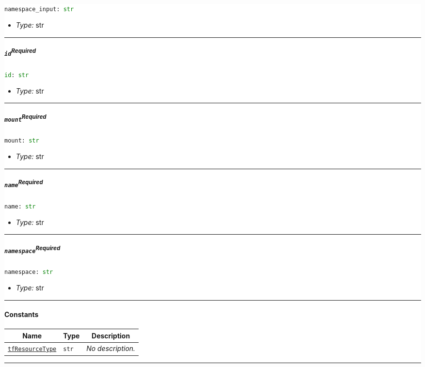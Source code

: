 ```python
namespace_input: str
```

- *Type:* str

---

##### `id`<sup>Required</sup> <a name="id" id="@cdktf/provider-vault.dataVaultKvSecretsListV2.DataVaultKvSecretsListV2.property.id"></a>

```python
id: str
```

- *Type:* str

---

##### `mount`<sup>Required</sup> <a name="mount" id="@cdktf/provider-vault.dataVaultKvSecretsListV2.DataVaultKvSecretsListV2.property.mount"></a>

```python
mount: str
```

- *Type:* str

---

##### `name`<sup>Required</sup> <a name="name" id="@cdktf/provider-vault.dataVaultKvSecretsListV2.DataVaultKvSecretsListV2.property.name"></a>

```python
name: str
```

- *Type:* str

---

##### `namespace`<sup>Required</sup> <a name="namespace" id="@cdktf/provider-vault.dataVaultKvSecretsListV2.DataVaultKvSecretsListV2.property.namespace"></a>

```python
namespace: str
```

- *Type:* str

---

#### Constants <a name="Constants" id="Constants"></a>

| **Name** | **Type** | **Description** |
| --- | --- | --- |
| <code><a href="#@cdktf/provider-vault.dataVaultKvSecretsListV2.DataVaultKvSecretsListV2.property.tfResourceType">tfResourceType</a></code> | <code>str</code> | *No description.* |

---
